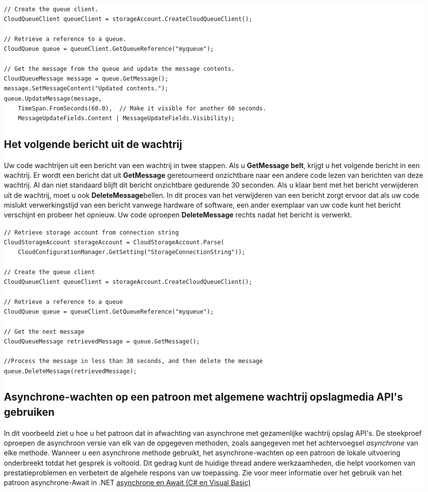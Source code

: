     // Create the queue client.
    CloudQueueClient queueClient = storageAccount.CreateCloudQueueClient();

    // Retrieve a reference to a queue.
    CloudQueue queue = queueClient.GetQueueReference("myqueue");

    // Get the message from the queue and update the message contents.
    CloudQueueMessage message = queue.GetMessage();
    message.SetMessageContent("Updated contents.");
    queue.UpdateMessage(message,
        TimeSpan.FromSeconds(60.0),  // Make it visible for another 60 seconds.
        MessageUpdateFields.Content | MessageUpdateFields.Visibility);

## <a name="de-queue-the-next-message"></a>Het volgende bericht uit de wachtrij

Uw code wachtrijen uit een bericht van een wachtrij in twee stappen. Als u **GetMessage belt**, krijgt u het volgende bericht in een wachtrij. Er wordt een bericht dat uit **GetMessage** geretourneerd onzichtbare naar een andere code lezen van berichten van deze wachtrij. Al dan niet standaard blijft dit bericht onzichtbare gedurende 30 seconden. Als u klaar bent met het bericht verwijderen uit de wachtrij, moet u ook **DeleteMessage**bellen. In dit proces van het verwijderen van een bericht zorgt ervoor dat als uw code mislukt verwerkingstijd van een bericht vanwege hardware of software, een ander exemplaar van uw code kunt het bericht verschijnt en probeer het opnieuw. Uw code oproepen **DeleteMessage** rechts nadat het bericht is verwerkt.

    // Retrieve storage account from connection string
    CloudStorageAccount storageAccount = CloudStorageAccount.Parse(
        CloudConfigurationManager.GetSetting("StorageConnectionString"));

    // Create the queue client
    CloudQueueClient queueClient = storageAccount.CreateCloudQueueClient();

    // Retrieve a reference to a queue
    CloudQueue queue = queueClient.GetQueueReference("myqueue");

    // Get the next message
    CloudQueueMessage retrievedMessage = queue.GetMessage();

    //Process the message in less than 30 seconds, and then delete the message
    queue.DeleteMessage(retrievedMessage);

## <a name="use-async-await-pattern-with-common-queue-storage-apis"></a>Asynchrone-wachten op een patroon met algemene wachtrij opslagmedia API's gebruiken

In dit voorbeeld ziet u hoe u het patroon dat in afwachting van asynchrone met gezamenlijke wachtrij opslag API's. De steekproef oproepen de asynchroon versie van elk van de opgegeven methoden, zoals aangegeven met het achtervoegsel *asynchrone* van elke methode. Wanneer u een asynchrone methode gebruikt, het asynchrone-wachten op een patroon de lokale uitvoering onderbreekt totdat het gesprek is voltooid. Dit gedrag kunt de huidige thread andere werkzaamheden, die helpt voorkomen van prestatieproblemen en verbetert de algehele respons van uw toepassing. Zie voor meer informatie over het gebruik van het patroon asynchrone-Await in .NET [asynchrone en Await (C# en Visual Basic)](https://msdn.microsoft.com/library/hh191443.aspx)
